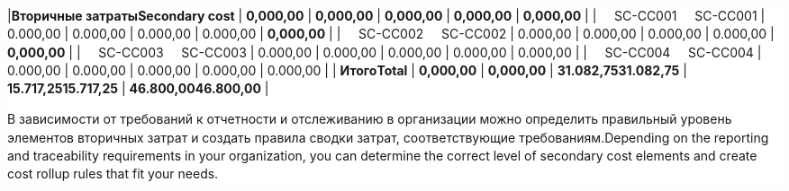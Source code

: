 |<span data-ttu-id="15a6b-564">**Вторичные затраты**</span><span class="sxs-lookup"><span data-stu-id="15a6b-564">**Secondary cost**</span></span>                            | <span data-ttu-id="15a6b-565">**0,00**</span><span class="sxs-lookup"><span data-stu-id="15a6b-565">**0,00**</span></span>        | <span data-ttu-id="15a6b-566">**0,00**</span><span class="sxs-lookup"><span data-stu-id="15a6b-566">**0,00**</span></span>  | <span data-ttu-id="15a6b-567">**0,00**</span><span class="sxs-lookup"><span data-stu-id="15a6b-567">**0,00**</span></span>      | <span data-ttu-id="15a6b-568">**0,00**</span><span class="sxs-lookup"><span data-stu-id="15a6b-568">**0,00**</span></span>      | <span data-ttu-id="15a6b-569">**0,00**</span><span class="sxs-lookup"><span data-stu-id="15a6b-569">**0,00**</span></span>      |
|<span data-ttu-id="15a6b-570">&nbsp;&nbsp;&nbsp;&nbsp; SC-CC001</span><span class="sxs-lookup"><span data-stu-id="15a6b-570">&nbsp;&nbsp;&nbsp;&nbsp; SC-CC001</span></span>                             | <span data-ttu-id="15a6b-571">0.00</span><span class="sxs-lookup"><span data-stu-id="15a6b-571">0,00</span></span>            | <span data-ttu-id="15a6b-572">0.00</span><span class="sxs-lookup"><span data-stu-id="15a6b-572">0,00</span></span>      | <span data-ttu-id="15a6b-573">0.00</span><span class="sxs-lookup"><span data-stu-id="15a6b-573">0,00</span></span>          | <span data-ttu-id="15a6b-574">0.00</span><span class="sxs-lookup"><span data-stu-id="15a6b-574">0,00</span></span>          | <span data-ttu-id="15a6b-575">**0,00**</span><span class="sxs-lookup"><span data-stu-id="15a6b-575">**0,00**</span></span>      |
|<span data-ttu-id="15a6b-576">&nbsp;&nbsp;&nbsp;&nbsp; SC-CC002</span><span class="sxs-lookup"><span data-stu-id="15a6b-576">&nbsp;&nbsp;&nbsp;&nbsp; SC-CC002</span></span>                             | <span data-ttu-id="15a6b-577">0.00</span><span class="sxs-lookup"><span data-stu-id="15a6b-577">0,00</span></span>            | <span data-ttu-id="15a6b-578">0.00</span><span class="sxs-lookup"><span data-stu-id="15a6b-578">0,00</span></span>      | <span data-ttu-id="15a6b-579">0.00</span><span class="sxs-lookup"><span data-stu-id="15a6b-579">0,00</span></span>          | <span data-ttu-id="15a6b-580">0.00</span><span class="sxs-lookup"><span data-stu-id="15a6b-580">0,00</span></span>          | <span data-ttu-id="15a6b-581">**0,00**</span><span class="sxs-lookup"><span data-stu-id="15a6b-581">**0,00**</span></span>      |
|<span data-ttu-id="15a6b-582">&nbsp;&nbsp;&nbsp;&nbsp; SC-CC003</span><span class="sxs-lookup"><span data-stu-id="15a6b-582">&nbsp;&nbsp;&nbsp;&nbsp; SC-CC003</span></span>                             | <span data-ttu-id="15a6b-583">0.00</span><span class="sxs-lookup"><span data-stu-id="15a6b-583">0,00</span></span>            | <span data-ttu-id="15a6b-584">0.00</span><span class="sxs-lookup"><span data-stu-id="15a6b-584">0,00</span></span>      | <span data-ttu-id="15a6b-585">0.00</span><span class="sxs-lookup"><span data-stu-id="15a6b-585">0,00</span></span>          | <span data-ttu-id="15a6b-586">0.00</span><span class="sxs-lookup"><span data-stu-id="15a6b-586">0,00</span></span>          | <span data-ttu-id="15a6b-587">0.00</span><span class="sxs-lookup"><span data-stu-id="15a6b-587">0,00</span></span>          |
|<span data-ttu-id="15a6b-588">&nbsp;&nbsp;&nbsp;&nbsp; SC-CC004</span><span class="sxs-lookup"><span data-stu-id="15a6b-588">&nbsp;&nbsp;&nbsp;&nbsp; SC-CC004</span></span>                             | <span data-ttu-id="15a6b-589">0.00</span><span class="sxs-lookup"><span data-stu-id="15a6b-589">0,00</span></span>            | <span data-ttu-id="15a6b-590">0.00</span><span class="sxs-lookup"><span data-stu-id="15a6b-590">0,00</span></span>      | <span data-ttu-id="15a6b-591">0.00</span><span class="sxs-lookup"><span data-stu-id="15a6b-591">0,00</span></span>          | <span data-ttu-id="15a6b-592">0.00</span><span class="sxs-lookup"><span data-stu-id="15a6b-592">0,00</span></span>          | <span data-ttu-id="15a6b-593">0.00</span><span class="sxs-lookup"><span data-stu-id="15a6b-593">0,00</span></span>          |
| <span data-ttu-id="15a6b-594">**Итого**</span><span class="sxs-lookup"><span data-stu-id="15a6b-594">**Total**</span></span>                   | <span data-ttu-id="15a6b-595">**0,00**</span><span class="sxs-lookup"><span data-stu-id="15a6b-595">**0,00**</span></span>        | <span data-ttu-id="15a6b-596">**0,00**</span><span class="sxs-lookup"><span data-stu-id="15a6b-596">**0,00**</span></span>  | <span data-ttu-id="15a6b-597">**31.082,75**</span><span class="sxs-lookup"><span data-stu-id="15a6b-597">**31.082,75**</span></span> | <span data-ttu-id="15a6b-598">**15.717,25**</span><span class="sxs-lookup"><span data-stu-id="15a6b-598">**15.717,25**</span></span> | <span data-ttu-id="15a6b-599">**46.800,00**</span><span class="sxs-lookup"><span data-stu-id="15a6b-599">**46.800,00**</span></span> |

<span data-ttu-id="15a6b-600">В зависимости от требований к отчетности и отслеживанию в организации можно определить правильный уровень элементов вторичных затрат и создать правила сводки затрат, соответствующие требованиям.</span><span class="sxs-lookup"><span data-stu-id="15a6b-600">Depending on the reporting and traceability requirements in your organization, you can determine the correct level of secondary cost elements and create cost rollup rules that fit your needs.</span></span>

